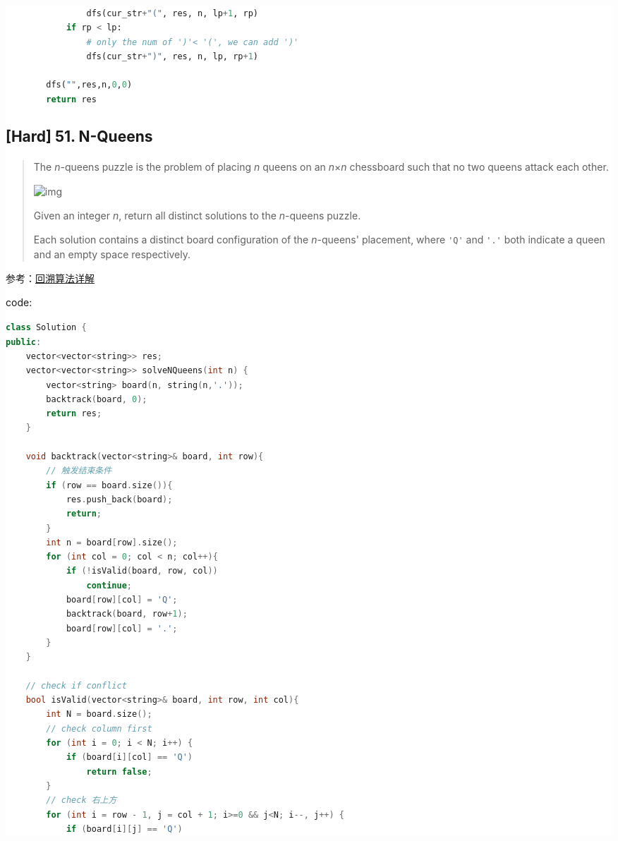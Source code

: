 ```python
                dfs(cur_str+"(", res, n, lp+1, rp)
            if rp < lp:
                # only the num of ')'< '(', we can add ')'
                dfs(cur_str+")", res, n, lp, rp+1)
        
        dfs("",res,n,0,0)
        return res
```

## [Hard]  51. N-Queens 

>The *n*-queens puzzle is the problem of placing *n* queens on an *n*×*n* chessboard such that no two queens attack each other.
>
>![img](https://assets.leetcode.com/uploads/2018/10/12/8-queens.png)
>
>Given an integer *n*, return all distinct solutions to the *n*-queens puzzle.
>
>Each solution contains a distinct board configuration of the *n*-queens' placement, where `'Q'` and `'.'` both indicate a queen and an empty space respectively.

参考：[回溯算法详解](https://github.com/labuladong/fucking-algorithm/blob/master/%E7%AE%97%E6%B3%95%E6%80%9D%E7%BB%B4%E7%B3%BB%E5%88%97/%E5%9B%9E%E6%BA%AF%E7%AE%97%E6%B3%95%E8%AF%A6%E8%A7%A3%E4%BF%AE%E8%AE%A2%E7%89%88.md)

code:

```c++
class Solution {
public:
    vector<vector<string>> res;
    vector<vector<string>> solveNQueens(int n) {
        vector<string> board(n, string(n,'.'));
        backtrack(board, 0);
        return res;
    }
    
    void backtrack(vector<string>& board, int row){
        // 触发结束条件
        if (row == board.size()){
            res.push_back(board);
            return;
        }
        int n = board[row].size();
        for (int col = 0; col < n; col++){
            if (!isValid(board, row, col))
                continue;
            board[row][col] = 'Q';
            backtrack(board, row+1);
            board[row][col] = '.';
        }
    }
    
    // check if conflict
    bool isValid(vector<string>& board, int row, int col){
        int N = board.size();
        // check column first
        for (int i = 0; i < N; i++) {
            if (board[i][col] == 'Q')
                return false;
        }
        // check 右上方
        for (int i = row - 1, j = col + 1; i>=0 && j<N; i--, j++) {
            if (board[i][j] == 'Q')
```